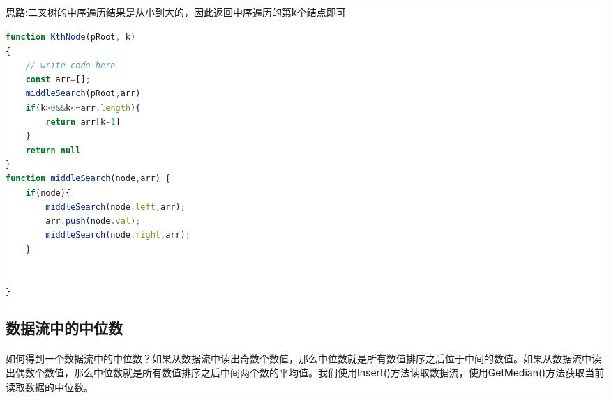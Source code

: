 思路:二叉树的中序遍历结果是从小到大的，因此返回中序遍历的第k个结点即可
```javascript
function KthNode(pRoot, k)
{
    // write code here
    const arr=[];
    middleSearch(pRoot,arr)
    if(k>0&&k<=arr.length){
    	return arr[k-1]
    }
    return null
}
function middleSearch(node,arr) {
	if(node){
		middleSearch(node.left,arr);
		arr.push(node.val);
		middleSearch(node.right,arr);
	}
 
  
}
```
## 数据流中的中位数
如何得到一个数据流中的中位数？如果从数据流中读出奇数个数值，那么中位数就是所有数值排序之后位于中间的数值。如果从数据流中读出偶数个数值，那么中位数就是所有数值排序之后中间两个数的平均值。我们使用Insert()方法读取数据流，使用GetMedian()方法获取当前读取数据的中位数。